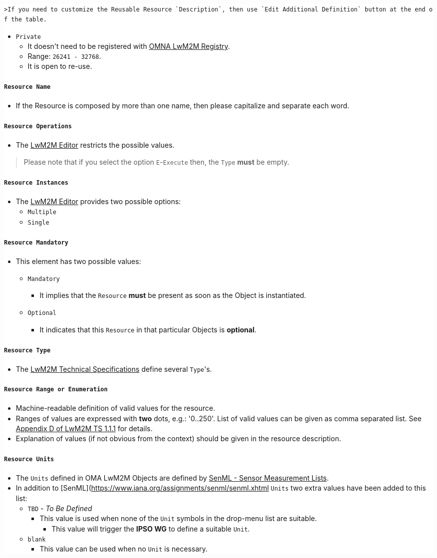     >If you need to customize the Reusable Resource `Description`, then use `Edit Additional Definition` button at the end of the table.

   * `Private`
     * It doesn't need to be registered with [OMNA LwM2M Registry](http://www.openmobilealliance.org/wp/OMNA/LwM2M/LwM2MRegistry.html).
     * Range: `26241 - 32768`.
     * It is open to re-use.


#### `Resource Name`
 * If the Resource is composed by more than one name, then please capitalize and separate each word.

#### `Resource Operations`
 * The [LwM2M Editor](https://devtoolkit.openmobilealliance.org/OEditor/) restricts the possible values.
 >Please note that if you select the option `E`-`Execute` then, the `Type` **must** be empty.

#### `Resource Instances`
 * The [LwM2M Editor](https://devtoolkit.openmobilealliance.org/OEditor/) provides two possible options:
   * `Multiple`
   * `Single`

#### `Resource Mandatory`
 * This element has two possible values:
   * `Mandatory`
     * It implies that the `Resource` **must** be present as soon as the Object is instantiated.

   * `Optional`
     * It indicates that this `Resource` in that particular Objects is **optional**.

#### `Resource Type`
  * The [LwM2M Technical Specifications](http://www.openmobilealliance.org/release/LightweightM2M/) define several  `Type`'s.

#### `Resource Range or Enumeration`
 * Machine-readable definition of valid values for the resource. 
 * Ranges of values are expressed with **two** dots, e.g.: '0..250'. List of valid values can be given as comma separated list. See [Appendix D of LwM2M TS 1.1.1](http://www.openmobilealliance.org/release/LightweightM2M/V1_1_1-20190617-A/OMA-TS-LightweightM2M_Core-V1_1_1-20190617-A.pdf) for details. 
* Explanation of values (if not obvious from the context) should be given in the resource description. 

#### `Resource Units`
 * The `Units` defined in OMA LwM2M Objects are defined by [SenML - Sensor Measurement Lists](https://www.iana.org/assignments/senml/senml.xhtml).
 * In addition to [SenML](https://www.iana.org/assignments/senml/senml.xhtml `Units` two extra values have been added to this list:
   * `TBD` - *To Be Defined*
     * This value is used when none of the `Unit` symbols in the drop-menu list are suitable.
       * This value will trigger the **IPSO WG** to define a suitable `Unit`.
   * `blank` 
     * This value can be used when no `Unit` is necessary. 
